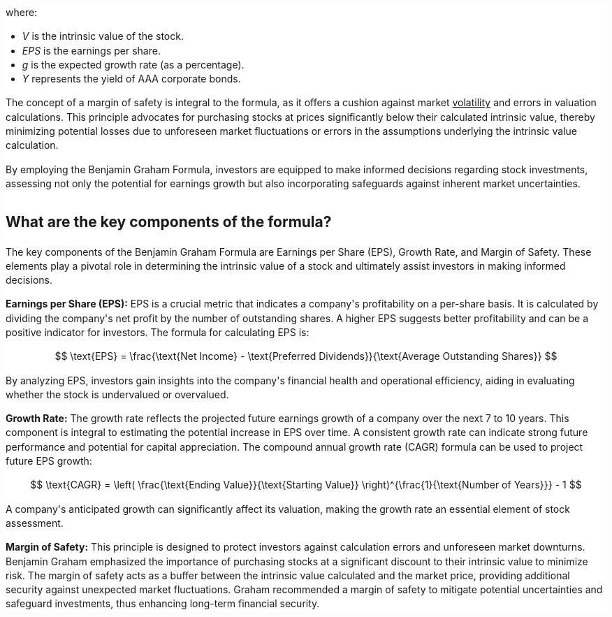 where:
- $V$ is the intrinsic value of the stock.
- $EPS$ is the earnings per share.
- $g$ is the expected growth rate (as a percentage).
- $Y$ represents the yield of AAA corporate bonds.

The concept of a margin of safety is integral to the formula, as it offers a cushion against market [volatility](/wiki/volatility-trading-strategies) and errors in valuation calculations. This principle advocates for purchasing stocks at prices significantly below their calculated intrinsic value, thereby minimizing potential losses due to unforeseen market fluctuations or errors in the assumptions underlying the intrinsic value calculation.

By employing the Benjamin Graham Formula, investors are equipped to make informed decisions regarding stock investments, assessing not only the potential for earnings growth but also incorporating safeguards against inherent market uncertainties.

## What are the key components of the formula?

The key components of the Benjamin Graham Formula are Earnings per Share (EPS), Growth Rate, and Margin of Safety. These elements play a pivotal role in determining the intrinsic value of a stock and ultimately assist investors in making informed decisions.

**Earnings per Share (EPS):** EPS is a crucial metric that indicates a company's profitability on a per-share basis. It is calculated by dividing the company's net profit by the number of outstanding shares. A higher EPS suggests better profitability and can be a positive indicator for investors. The formula for calculating EPS is:

$$
\text{EPS} = \frac{\text{Net Income} - \text{Preferred Dividends}}{\text{Average Outstanding Shares}}
$$

By analyzing EPS, investors gain insights into the company's financial health and operational efficiency, aiding in evaluating whether the stock is undervalued or overvalued.

**Growth Rate:** The growth rate reflects the projected future earnings growth of a company over the next 7 to 10 years. This component is integral to estimating the potential increase in EPS over time. A consistent growth rate can indicate strong future performance and potential for capital appreciation. The compound annual growth rate (CAGR) formula can be used to project future EPS growth:

$$
\text{CAGR} = \left( \frac{\text{Ending Value}}{\text{Starting Value}} \right)^{\frac{1}{\text{Number of Years}}} - 1
$$

A company's anticipated growth can significantly affect its valuation, making the growth rate an essential element of stock assessment.

**Margin of Safety:** This principle is designed to protect investors against calculation errors and unforeseen market downturns. Benjamin Graham emphasized the importance of purchasing stocks at a significant discount to their intrinsic value to minimize risk. The margin of safety acts as a buffer between the intrinsic value calculated and the market price, providing additional security against unexpected market fluctuations. Graham recommended a margin of safety to mitigate potential uncertainties and safeguard investments, thus enhancing long-term financial security.
